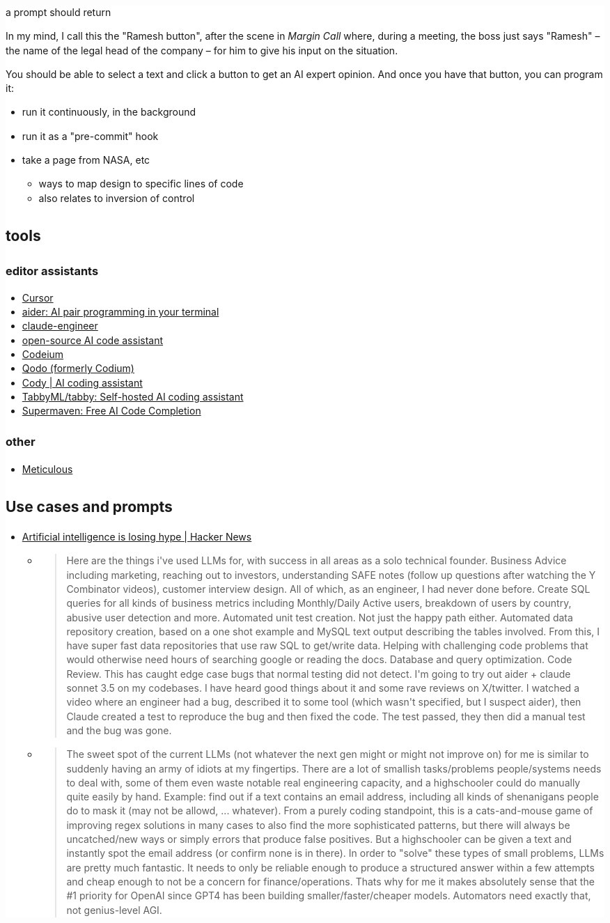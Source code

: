 a prompt should return


In my mind, I call this the "Ramesh button", after the scene in *Margin Call* where, during a meeting, the boss just says "Ramesh" – the name of the legal head of the company – for him to give his input on the situation.

You should be able to select a text and click a button to get an AI expert opinion.
And once you have that button, you can program it:
- run it continuously, in the background
- run it as a "pre-commit" hook
 
- take a page from NASA, etc
    - ways to map design to specific lines of code
    - also relates to inversion of control

## tools

### editor assistants

- [Cursor](https://www.cursor.com/)
- [aider: AI pair programming in your terminal](https://github.com/paul-gauthier/aider)
- [claude-engineer](https://github.com/Doriandarko/claude-engineer)
- [open-source AI code assistant](https://github.com/continuedev/continue)
- [Codeium](https://codeium.com/)
- [Qodo (formerly Codium)](https://www.qodo.ai/)
- [Cody | AI coding assistant](https://sourcegraph.com/cody)
- [TabbyML/tabby: Self-hosted AI coding assistant](https://github.com/TabbyML/tabby)
- [Supermaven: Free AI Code Completion](https://supermaven.com/)

### other

- [Meticulous](https://www.meticulous.ai/how-it-works)

## Use cases and prompts

- [Artificial intelligence is losing hype | Hacker News](https://news.ycombinator.com/item?id=41295923&p=2)
    - >  Here are the things i've used LLMs for, with success in all areas as a solo technical founder. Business Advice including marketing, reaching out to investors, understanding SAFE notes (follow up questions after watching the Y Combinator videos), customer interview design. All of which, as an engineer, I had never done before. Create SQL queries for all kinds of business metrics including Monthly/Daily Active users, breakdown of users by country, abusive user detection and more. Automated unit test creation. Not just the happy path either. Automated data repository creation, based on a one shot example and MySQL text output describing the tables involved. From this, I have super fast data repositories that use raw SQL to get/write data. Helping with challenging code problems that would otherwise need hours of searching google or reading the docs. Database and query optimization. Code Review. This has caught edge case bugs that normal testing did not detect. I'm going to try out aider + claude sonnet 3.5 on my codebases. I have heard good things about it and some rave reviews on X/twitter. I watched a video where an engineer had a bug, described it to some tool (which wasn't specified, but I suspect aider), then Claude created a test to reproduce the bug and then fixed the code. The test passed, they then did a manual test and the bug was gone.
    - > The sweet spot of the current LLMs (not whatever the next gen might or might not improve on) for me is similar to suddenly having an army of idiots at my fingertips. There are a lot of smallish tasks/problems people/systems needs to deal with, some of them even waste notable real engineering capacity, and a highschooler could do manually quite easily by hand. Example: find out if a text contains an email address, including all kinds of shenanigans people do to mask it (may not be allowd, ... whatever). From a purely coding standpoint, this is a cats-and-mouse game of improving regex solutions in many cases to also find the more sophisticated patterns, but there will always be uncatched/new ways or simply errors that produce false positives. But a highschooler can be given a text and instantly spot the email address (or confirm none is in there). In order to "solve" these types of small problems, LLMs are pretty much fantastic. It needs to only be reliable enough to produce a structured answer within a few attempts and cheap enough to not be a concern for finance/operations. Thats why for me it makes absolutely sense that the #1 priority for OpenAI since GPT4 has been building smaller/faster/cheaper models. Automators need exactly that, not genius-level AGI.